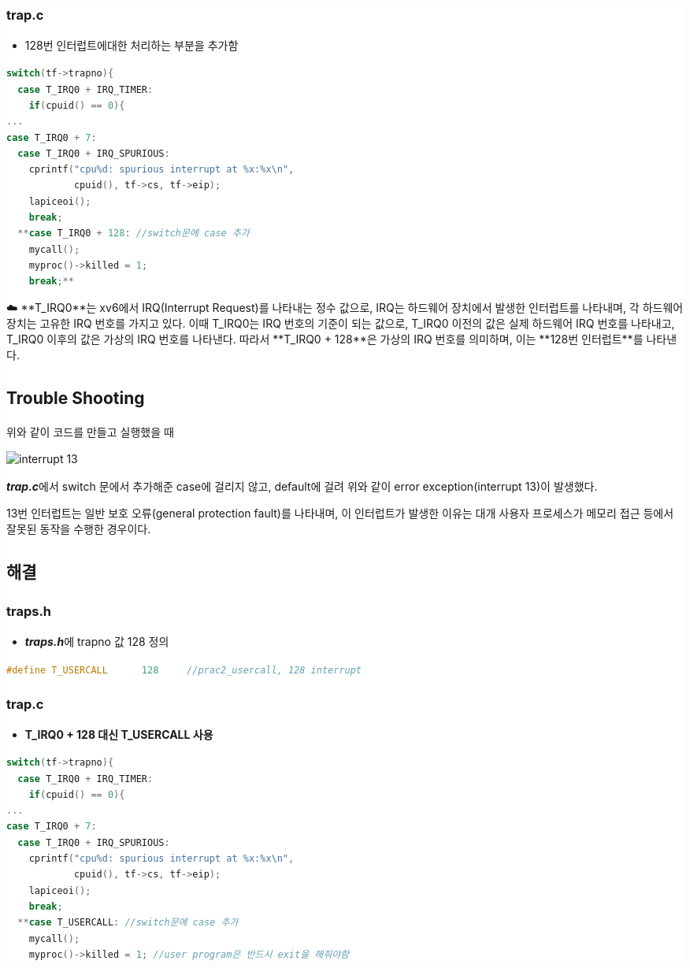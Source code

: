 ### trap.c

- 128번 인터럽트에대한 처리하는 부분을 추가함

```c
switch(tf->trapno){
  case T_IRQ0 + IRQ_TIMER:
    if(cpuid() == 0){
...
case T_IRQ0 + 7:
  case T_IRQ0 + IRQ_SPURIOUS:
    cprintf("cpu%d: spurious interrupt at %x:%x\n",
            cpuid(), tf->cs, tf->eip);
    lapiceoi();
    break;
  **case T_IRQ0 + 128: //switch문에 case 추가
    mycall();
    myproc()->killed = 1;
    break;**
```

<aside>
☁️ **T_IRQ0**는 xv6에서 IRQ(Interrupt Request)를 나타내는 정수 값으로, IRQ는 하드웨어 장치에서 발생한 인터럽트를 나타내며, 각 하드웨어 장치는 고유한 IRQ 번호를 가지고 있다. 이때 T_IRQ0는 IRQ 번호의 기준이 되는 값으로, T_IRQ0 이전의 값은 실제 하드웨어 IRQ 번호를 나타내고, T_IRQ0 이후의 값은 가상의 IRQ 번호를 나타낸다. 따라서 **T_IRQ0 + 128**은 가상의 IRQ 번호를 의미하며, 이는 **128번 인터럽트**를 나타낸다.

</aside>

## Trouble Shooting

위와 같이 코드를 만들고 실행했을 때 

![interrupt 13](:os/post_pic_os_lab2_9.png)

***trap.c***에서 switch 문에서 추가해준 case에 걸리지 않고, default에 걸려 위와 같이 error exception(interrupt 13)이 발생했다.

13번 인터럽트는 일반 보호 오류(general protection fault)를 나타내며, 이 인터럽트가 발생한 이유는 대개 사용자 프로세스가 메모리 접근 등에서 잘못된 동작을 수행한 경우이다.

## 해결

### traps.h

- ***traps.h***에 trapno 값 128 정의

```c
#define T_USERCALL      128     //prac2_usercall, 128 interrupt
```

### trap.c

- **T_IRQ0 + 128 대신 T_USERCALL 사용**

```c
switch(tf->trapno){
  case T_IRQ0 + IRQ_TIMER:
    if(cpuid() == 0){
...
case T_IRQ0 + 7:
  case T_IRQ0 + IRQ_SPURIOUS:
    cprintf("cpu%d: spurious interrupt at %x:%x\n",
            cpuid(), tf->cs, tf->eip);
    lapiceoi();
    break;
  **case T_USERCALL: //switch문에 case 추가
    mycall();
    myproc()->killed = 1; //user program은 반드시 exit을 해줘야함
```
